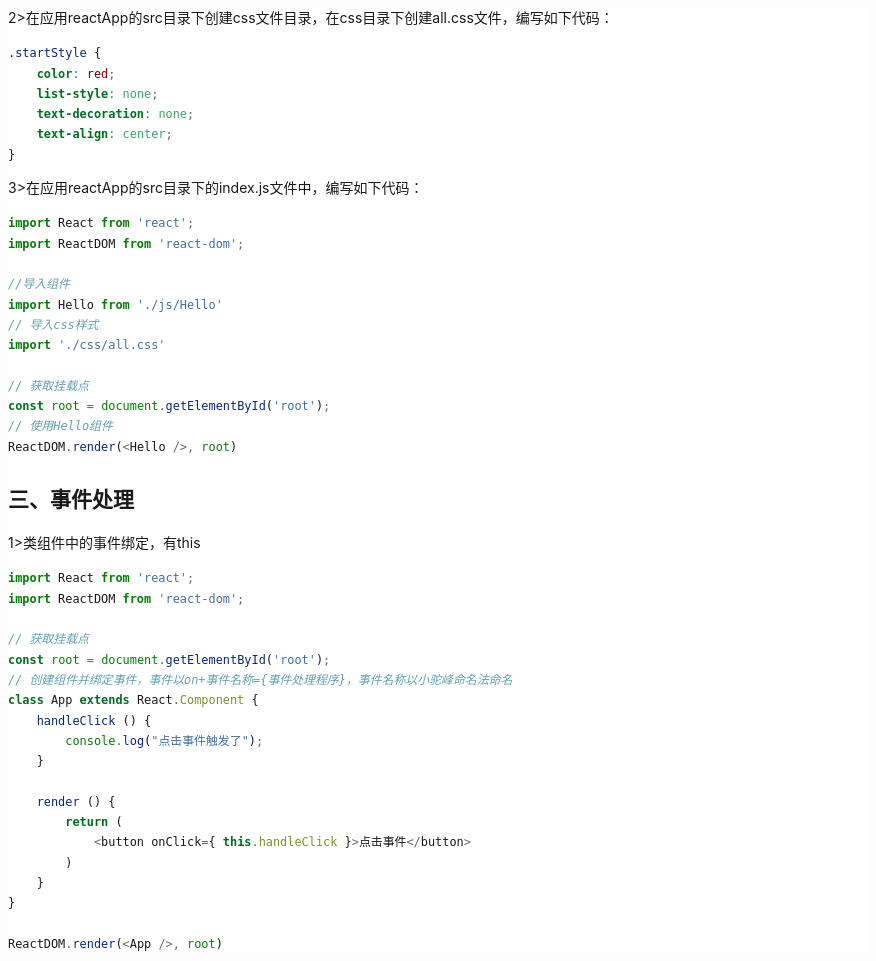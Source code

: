 2>在应用reactApp的src目录下创建css文件目录，在css目录下创建all.css文件，编写如下代码：

```css
.startStyle {
    color: red;
    list-style: none;
    text-decoration: none;
    text-align: center;
}
```

3>在应用reactApp的src目录下的index.js文件中，编写如下代码：

```javascript
import React from 'react';
import ReactDOM from 'react-dom';

//导入组件
import Hello from './js/Hello'
// 导入css样式
import './css/all.css'

// 获取挂载点
const root = document.getElementById('root');
// 使用Hello组件
ReactDOM.render(<Hello />, root)
```

## **三、事件处理**

1>类组件中的事件绑定，有this

```javascript
import React from 'react';
import ReactDOM from 'react-dom';

// 获取挂载点
const root = document.getElementById('root');
// 创建组件并绑定事件，事件以on+事件名称={事件处理程序}，事件名称以小驼峰命名法命名
class App extends React.Component {
    handleClick () {
        console.log("点击事件触发了");
    }

    render () {
        return (
            <button onClick={ this.handleClick }>点击事件</button>
        )
    }
}

ReactDOM.render(<App />, root)
```
